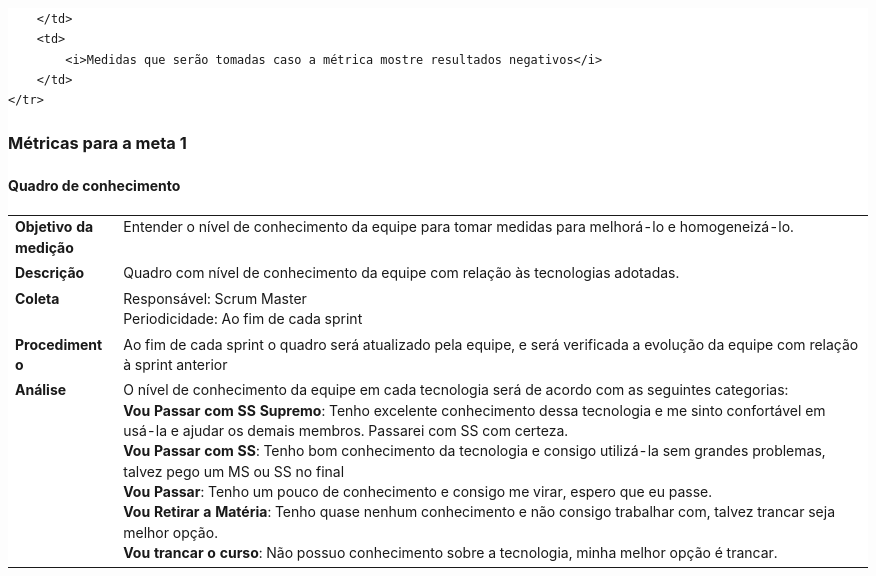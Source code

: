         </td>
        <td>
            <i>Medidas que serão tomadas caso a métrica mostre resultados negativos</i>
        </td>
    </tr>
</table>

</p>

### Métricas para a meta 1

#### Quadro de conhecimento

<table>
    <tr>
        <td>
            <b>Objetivo da medição</b>
        </td>
        <td>
            Entender o nível de conhecimento da equipe para tomar medidas para melhorá-lo e homogeneizá-lo.
        </td>
    </tr>
    <tr>
        <td>
            <b>Descrição</b>
        </td>
        <td>
            Quadro com nível de conhecimento da equipe com relação às tecnologias adotadas.
        </td>
    </tr>
    <tr>
        <td>
            <b>Coleta</b>
        </td>
        <td>
            Responsável: Scrum Master<br>
            Periodicidade: Ao fim de cada sprint
        </td>
    </tr>
    <tr>
        <td>
            <b>Procedimento</b>
        </td>
        <td>
            Ao fim de cada sprint o quadro será atualizado pela equipe, e será verificada a evolução da equipe com relação à sprint anterior
        </td>
    </tr>
    <tr>
        <td>
            <b>Análise</b>
        </td>
        <td>
            O nível de conhecimento da equipe em cada tecnologia será de acordo com as seguintes categorias:<br>
            <b>Vou Passar com SS Supremo</b>: Tenho excelente conhecimento dessa tecnologia e me sinto confortável em usá-la e ajudar os demais membros. Passarei com SS com certeza.<br>
            <b>Vou Passar com SS</b>: Tenho bom conhecimento da tecnologia e consigo utilizá-la sem grandes problemas, talvez pego um MS ou SS no final<br>
            <b>Vou Passar</b>: Tenho um pouco de conhecimento e consigo me virar, espero que eu passe.<br>
            <b>Vou Retirar a Matéria</b>: Tenho quase nenhum conhecimento e não consigo trabalhar com, talvez trancar seja melhor opção.<br>
            <b>Vou trancar o curso</b>: Não possuo conhecimento sobre a tecnologia, minha melhor opção é trancar.